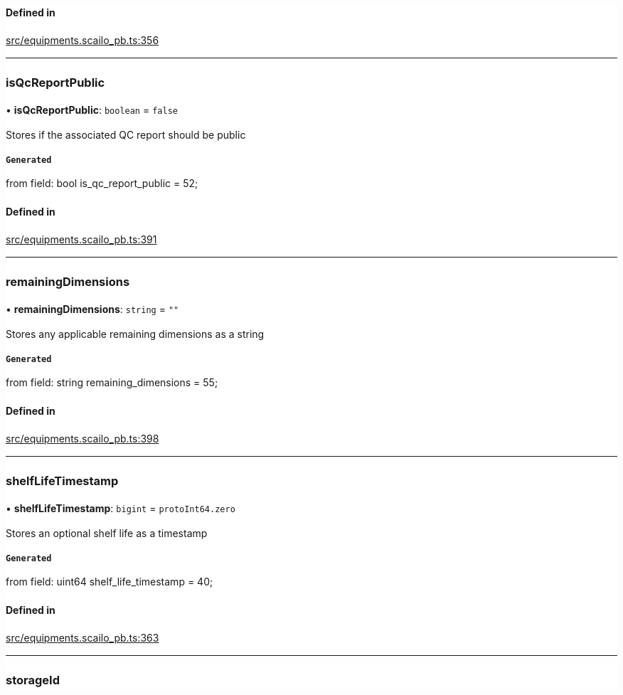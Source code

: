 #### Defined in

[src/equipments.scailo_pb.ts:356](https://github.com/scailo/ts-sdk/blob/c10a36b57201dfa5903d4b53efa1e62aa6208936/src/equipments.scailo_pb.ts#L356)

___

### isQcReportPublic

• **isQcReportPublic**: `boolean` = `false`

Stores if the associated QC report should be public

**`Generated`**

from field: bool is_qc_report_public = 52;

#### Defined in

[src/equipments.scailo_pb.ts:391](https://github.com/scailo/ts-sdk/blob/c10a36b57201dfa5903d4b53efa1e62aa6208936/src/equipments.scailo_pb.ts#L391)

___

### remainingDimensions

• **remainingDimensions**: `string` = `""`

Stores any applicable remaining dimensions as a string

**`Generated`**

from field: string remaining_dimensions = 55;

#### Defined in

[src/equipments.scailo_pb.ts:398](https://github.com/scailo/ts-sdk/blob/c10a36b57201dfa5903d4b53efa1e62aa6208936/src/equipments.scailo_pb.ts#L398)

___

### shelfLifeTimestamp

• **shelfLifeTimestamp**: `bigint` = `protoInt64.zero`

Stores an optional shelf life as a timestamp

**`Generated`**

from field: uint64 shelf_life_timestamp = 40;

#### Defined in

[src/equipments.scailo_pb.ts:363](https://github.com/scailo/ts-sdk/blob/c10a36b57201dfa5903d4b53efa1e62aa6208936/src/equipments.scailo_pb.ts#L363)

___

### storageId
